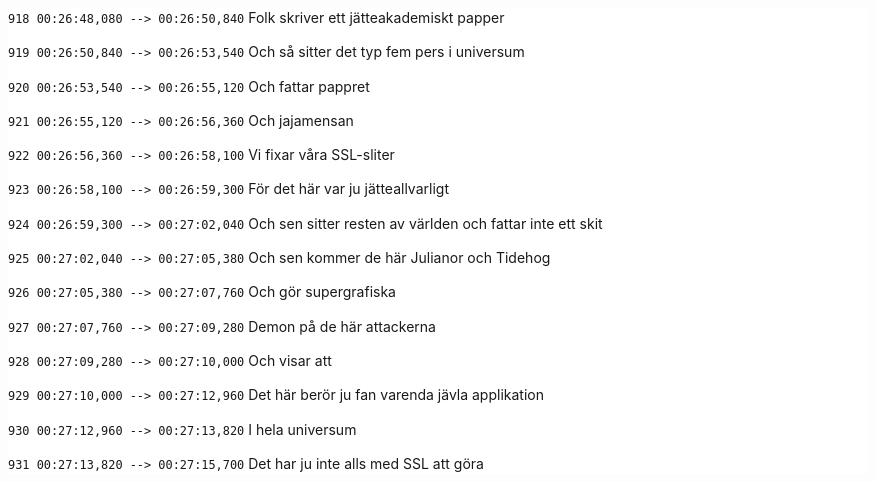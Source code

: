 

`918 00:26:48,080 --> 00:26:50,840`
Folk skriver ett jätteakademiskt papper



`919 00:26:50,840 --> 00:26:53,540`
Och så sitter det typ fem pers i universum



`920 00:26:53,540 --> 00:26:55,120`
Och fattar pappret



`921 00:26:55,120 --> 00:26:56,360`
Och jajamensan



`922 00:26:56,360 --> 00:26:58,100`
Vi fixar våra SSL-sliter



`923 00:26:58,100 --> 00:26:59,300`
För det här var ju jätteallvarligt



`924 00:26:59,300 --> 00:27:02,040`
Och sen sitter resten av världen och fattar inte ett skit



`925 00:27:02,040 --> 00:27:05,380`
Och sen kommer de här Julianor och Tidehog



`926 00:27:05,380 --> 00:27:07,760`
Och gör supergrafiska



`927 00:27:07,760 --> 00:27:09,280`
Demon på de här attackerna



`928 00:27:09,280 --> 00:27:10,000`
Och visar att



`929 00:27:10,000 --> 00:27:12,960`
Det här berör ju fan varenda jävla applikation



`930 00:27:12,960 --> 00:27:13,820`
I hela universum



`931 00:27:13,820 --> 00:27:15,700`
Det har ju inte alls med SSL att göra
